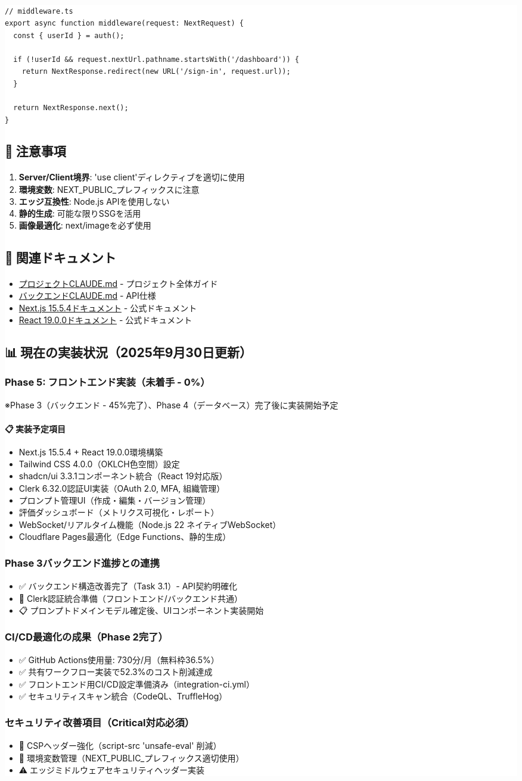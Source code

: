 ```tsx
// middleware.ts
export async function middleware(request: NextRequest) {
  const { userId } = auth();

  if (!userId && request.nextUrl.pathname.startsWith('/dashboard')) {
    return NextResponse.redirect(new URL('/sign-in', request.url));
  }

  return NextResponse.next();
}
```

## 🚨 注意事項

1. **Server/Client境界**: 'use client'ディレクティブを適切に使用
2. **環境変数**: NEXT_PUBLIC_プレフィックスに注意
3. **エッジ互換性**: Node.js APIを使用しない
4. **静的生成**: 可能な限りSSGを活用
5. **画像最適化**: next/imageを必ず使用

## 🔗 関連ドキュメント

- [プロジェクトCLAUDE.md](../CLAUDE.md) - プロジェクト全体ガイド
- [バックエンドCLAUDE.md](../backend/CLAUDE.md) - API仕様
- [Next.js 15.5.4ドキュメント](https://nextjs.org/docs) - 公式ドキュメント
- [React 19.0.0ドキュメント](https://react.dev) - 公式ドキュメント

## 📊 現在の実装状況（2025年9月30日更新）

### Phase 5: フロントエンド実装（未着手 - 0%）
※Phase 3（バックエンド - 45%完了）、Phase 4（データベース）完了後に実装開始予定

#### 📋 実装予定項目
- Next.js 15.5.4 + React 19.0.0環境構築
- Tailwind CSS 4.0.0（OKLCH色空間）設定
- shadcn/ui 3.3.1コンポーネント統合（React 19対応版）
- Clerk 6.32.0認証UI実装（OAuth 2.0, MFA, 組織管理）
- プロンプト管理UI（作成・編集・バージョン管理）
- 評価ダッシュボード（メトリクス可視化・レポート）
- WebSocket/リアルタイム機能（Node.js 22 ネイティブWebSocket）
- Cloudflare Pages最適化（Edge Functions、静的生成）

### Phase 3バックエンド進捗との連携
- ✅ バックエンド構造改善完了（Task 3.1）- API契約明確化
- 🚧 Clerk認証統合準備（フロントエンド/バックエンド共通）
- 📋 プロンプトドメインモデル確定後、UIコンポーネント実装開始

### CI/CD最適化の成果（Phase 2完了）
- ✅ GitHub Actions使用量: 730分/月（無料枠36.5%）
- ✅ 共有ワークフロー実装で52.3%のコスト削減達成
- ✅ フロントエンド用CI/CD設定準備済み（integration-ci.yml）
- ✅ セキュリティスキャン統合（CodeQL、TruffleHog）

### セキュリティ改善項目（Critical対応必須）
- 🚨 CSPヘッダー強化（script-src 'unsafe-eval' 削減）
- 🚨 環境変数管理（NEXT_PUBLIC_プレフィックス適切使用）
- ⚠️ エッジミドルウェアセキュリティヘッダー実装

